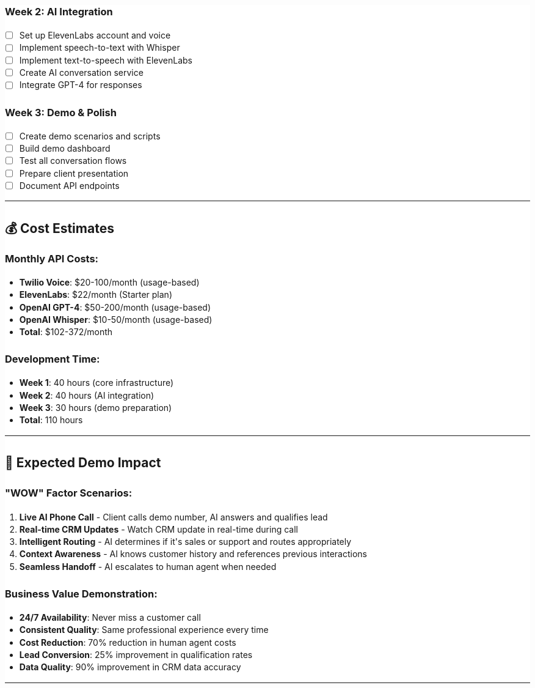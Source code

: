 ### **Week 2: AI Integration**
- [ ] Set up ElevenLabs account and voice
- [ ] Implement speech-to-text with Whisper
- [ ] Implement text-to-speech with ElevenLabs
- [ ] Create AI conversation service
- [ ] Integrate GPT-4 for responses

### **Week 3: Demo & Polish**
- [ ] Create demo scenarios and scripts
- [ ] Build demo dashboard
- [ ] Test all conversation flows
- [ ] Prepare client presentation
- [ ] Document API endpoints

---

## 💰 **Cost Estimates**

### **Monthly API Costs:**
- **Twilio Voice**: $20-100/month (usage-based)
- **ElevenLabs**: $22/month (Starter plan)
- **OpenAI GPT-4**: $50-200/month (usage-based)
- **OpenAI Whisper**: $10-50/month (usage-based)
- **Total**: $102-372/month

### **Development Time:**
- **Week 1**: 40 hours (core infrastructure)
- **Week 2**: 40 hours (AI integration)
- **Week 3**: 30 hours (demo preparation)
- **Total**: 110 hours

---

## 🎯 **Expected Demo Impact**

### **"WOW" Factor Scenarios:**
1. **Live AI Phone Call** - Client calls demo number, AI answers and qualifies lead
2. **Real-time CRM Updates** - Watch CRM update in real-time during call
3. **Intelligent Routing** - AI determines if it's sales or support and routes appropriately
4. **Context Awareness** - AI knows customer history and references previous interactions
5. **Seamless Handoff** - AI escalates to human agent when needed

### **Business Value Demonstration:**
- **24/7 Availability**: Never miss a customer call
- **Consistent Quality**: Same professional experience every time
- **Cost Reduction**: 70% reduction in human agent costs
- **Lead Conversion**: 25% improvement in qualification rates
- **Data Quality**: 90% improvement in CRM data accuracy

---